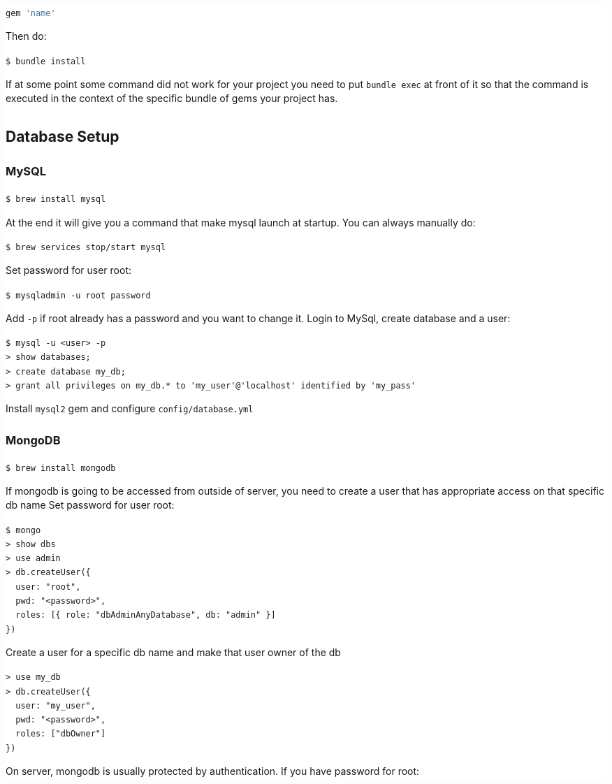 ```ruby
gem 'name'
```

Then do:

```sh
$ bundle install
```

If at some point some command did not work for your project you need to put ```bundle exec``` at front of it so that the command is executed in the context of the specific bundle of gems your project has.

## Database Setup
### MySQL
```
$ brew install mysql
```
At the end it will give you a command that make mysql launch at startup. 
You can always manually do:
```
$ brew services stop/start mysql
```
Set password for user root:
```
$ mysqladmin -u root password
```
Add `-p` if root already has a password and you want to change it.
Login to MySql, create database and a user:
```
$ mysql -u <user> -p
> show databases;
> create database my_db;
> grant all privileges on my_db.* to 'my_user'@'localhost' identified by 'my_pass'
```
Install `mysql2` gem and configure `config/database.yml`

### MongoDB
```
$ brew install mongodb
```
If mongodb is going to be accessed from outside of server, you need to create a user that has appropriate access on that specific db name
Set password for user root:
```
$ mongo
> show dbs
> use admin
> db.createUser({
  user: "root",
  pwd: "<password>",
  roles: [{ role: "dbAdminAnyDatabase", db: "admin" }]
})
```
Create a user for a specific db name and make that user owner of the db
```
> use my_db
> db.createUser({
  user: "my_user",
  pwd: "<password>",
  roles: ["dbOwner"]
})
```
On server, mongodb is usually protected by authentication.
If you have password for root:
```
```